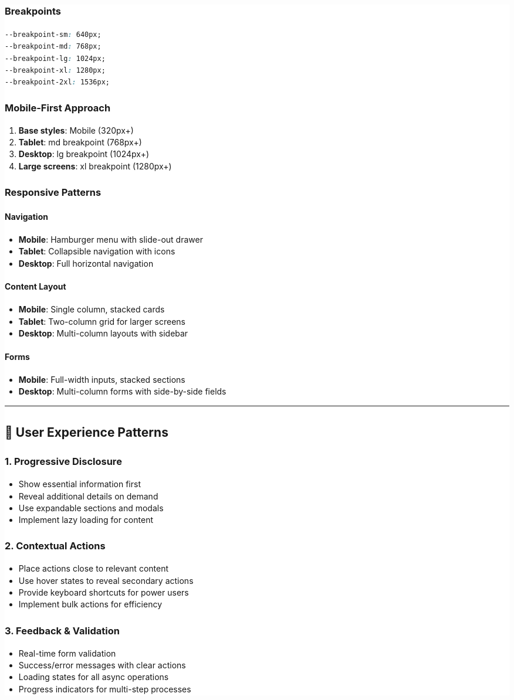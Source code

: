 ### Breakpoints
```css
--breakpoint-sm: 640px;
--breakpoint-md: 768px;
--breakpoint-lg: 1024px;
--breakpoint-xl: 1280px;
--breakpoint-2xl: 1536px;
```

### Mobile-First Approach
1. **Base styles**: Mobile (320px+)
2. **Tablet**: md breakpoint (768px+)
3. **Desktop**: lg breakpoint (1024px+)
4. **Large screens**: xl breakpoint (1280px+)

### Responsive Patterns

#### Navigation
- **Mobile**: Hamburger menu with slide-out drawer
- **Tablet**: Collapsible navigation with icons
- **Desktop**: Full horizontal navigation

#### Content Layout
- **Mobile**: Single column, stacked cards
- **Tablet**: Two-column grid for larger screens
- **Desktop**: Multi-column layouts with sidebar

#### Forms
- **Mobile**: Full-width inputs, stacked sections
- **Desktop**: Multi-column forms with side-by-side fields

---

## 🎯 User Experience Patterns

### 1. Progressive Disclosure
- Show essential information first
- Reveal additional details on demand
- Use expandable sections and modals
- Implement lazy loading for content

### 2. Contextual Actions
- Place actions close to relevant content
- Use hover states to reveal secondary actions
- Provide keyboard shortcuts for power users
- Implement bulk actions for efficiency

### 3. Feedback & Validation
- Real-time form validation
- Success/error messages with clear actions
- Loading states for all async operations
- Progress indicators for multi-step processes
